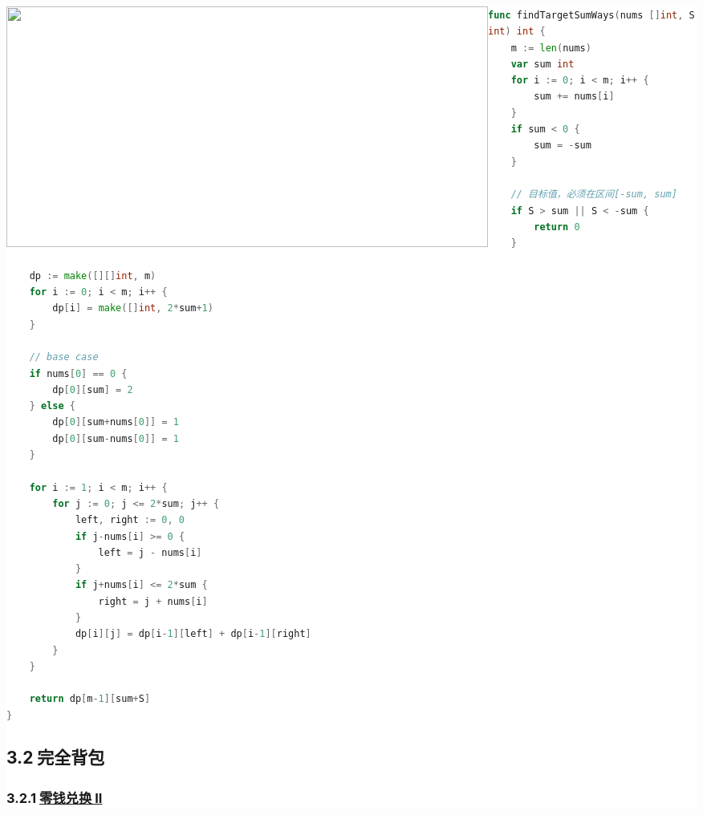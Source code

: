 <img src="https://cdn.jsdelivr.net/gh/elihe2011/bedgraph@master/algorithm/dynamic-programming/knapsack-target-sum.png" width="600" height="300" align="left" />

```go
func findTargetSumWays(nums []int, S int) int {
	m := len(nums)
	var sum int
	for i := 0; i < m; i++ {
		sum += nums[i]
	}
    if sum < 0 {
		sum = -sum
	}

	// 目标值，必须在区间[-sum, sum]
	if S > sum || S < -sum {
		return 0
	}

	dp := make([][]int, m)
	for i := 0; i < m; i++ {
		dp[i] = make([]int, 2*sum+1)
	}

	// base case
	if nums[0] == 0 {
		dp[0][sum] = 2
	} else {
		dp[0][sum+nums[0]] = 1
		dp[0][sum-nums[0]] = 1
	}

	for i := 1; i < m; i++ {
		for j := 0; j <= 2*sum; j++ {
			left, right := 0, 0
			if j-nums[i] >= 0 {
				left = j - nums[i]
			}
			if j+nums[i] <= 2*sum {
				right = j + nums[i]
			}
			dp[i][j] = dp[i-1][left] + dp[i-1][right]
		}
	}

	return dp[m-1][sum+S]
}
```

## 3.2 完全背包

### 3.2.1 [零钱兑换 II](https://leetcode-cn.com/problems/coin-change-2/)
